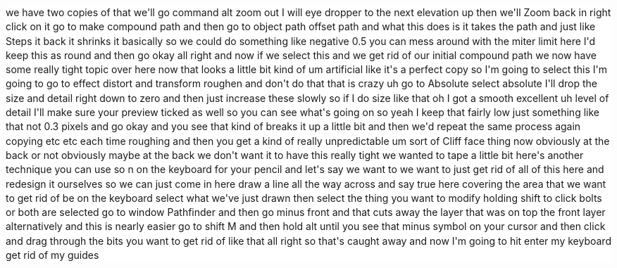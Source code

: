 we have two copies of that we'll go
command alt zoom out I will eye dropper
to the next elevation up then we'll Zoom
back in right click on it go to make
compound path
and then go to object path
offset path and what this does is it
takes the path and just like Steps it
back it shrinks it basically so we could
do something like negative 0.5 you can
mess around with the miter limit here
I'd keep this as round and then go okay
all right and now if we select this and
we get rid of our initial compound path
we now have some really tight topic over
here now that looks a little bit kind of
um artificial like it's a perfect copy
so I'm going to select this I'm going to
go to effect
distort and transform
roughen and don't do that that is crazy
uh go to Absolute select absolute I'll
drop the size and detail right down to
zero and then just increase these slowly
so if I do size like that oh I got a
smooth excellent
uh level of detail
I'll make sure your preview ticked as
well so you can see what's going on
so yeah I keep that fairly low
just something like that not 0.3 pixels
and go okay and you see that kind of
breaks it up a little bit and then we'd
repeat the same process again copying
etc etc each time roughing and then you
get a kind of really unpredictable
um sort of Cliff face thing now
obviously at the back or not obviously
maybe at the back we don't want it to
have this really tight we wanted to tape
a little bit here's another technique
you can use so n on the keyboard for
your pencil and let's say we want to we
want to just get rid of all of this here
and redesign it ourselves
so we can just come in here draw a line
all the way across and say true here
covering the area that we want to get
rid of
be on the keyboard select what we've
just drawn then select the thing you
want to modify
holding shift to click bolts or both are
selected go to window
Pathfinder and then go minus front
and that cuts away the layer that was on
top the front layer alternatively and
this is nearly easier go to shift M and
then hold alt until you see that minus
symbol on your cursor and then click and
drag through the bits you want to get
rid of like that all right so that's
caught away and now I'm going to hit
enter my keyboard get rid of my guides